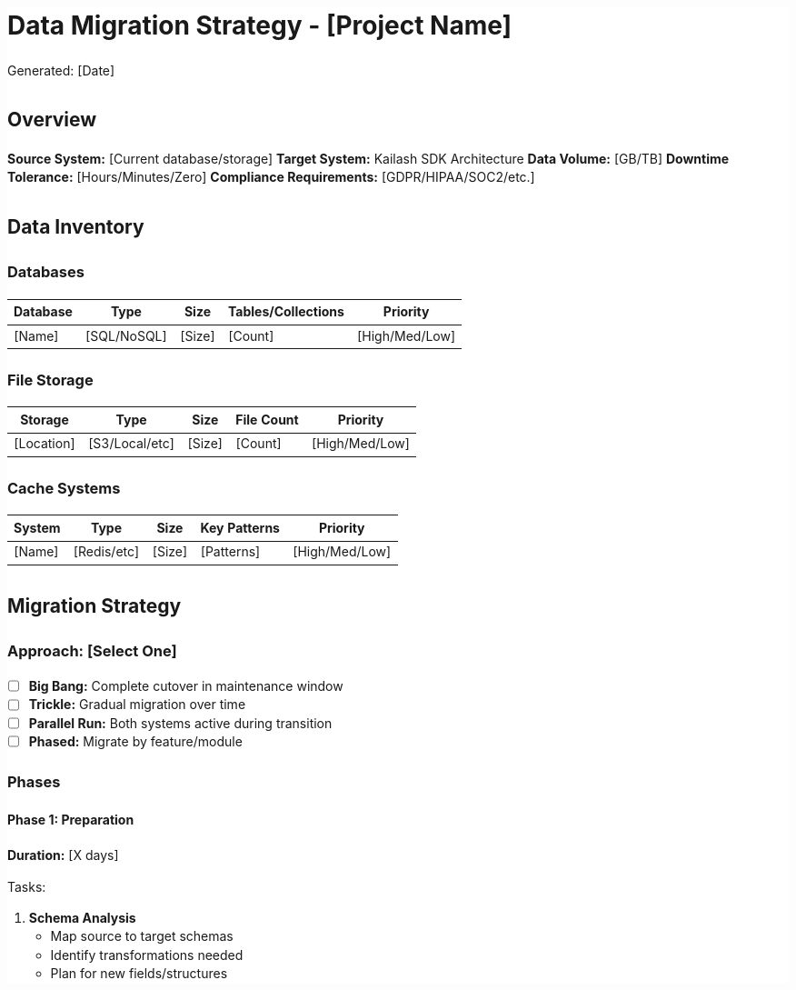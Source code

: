 # Data Migration Strategy - [Project Name]

Generated: [Date]

## Overview

**Source System:** [Current database/storage]
**Target System:** Kailash SDK Architecture
**Data Volume:** [GB/TB]
**Downtime Tolerance:** [Hours/Minutes/Zero]
**Compliance Requirements:** [GDPR/HIPAA/SOC2/etc.]

## Data Inventory

### Databases
| Database | Type | Size | Tables/Collections | Priority |
|----------|------|------|-------------------|----------|
| [Name] | [SQL/NoSQL] | [Size] | [Count] | [High/Med/Low] |

### File Storage
| Storage | Type | Size | File Count | Priority |
|---------|------|------|------------|----------|
| [Location] | [S3/Local/etc] | [Size] | [Count] | [High/Med/Low] |

### Cache Systems
| System | Type | Size | Key Patterns | Priority |
|--------|------|------|--------------|----------|
| [Name] | [Redis/etc] | [Size] | [Patterns] | [High/Med/Low] |

## Migration Strategy

### Approach: [Select One]
- [ ] **Big Bang:** Complete cutover in maintenance window
- [ ] **Trickle:** Gradual migration over time
- [ ] **Parallel Run:** Both systems active during transition
- [ ] **Phased:** Migrate by feature/module

### Phases

#### Phase 1: Preparation
**Duration:** [X days]

Tasks:
1. **Schema Analysis**
   - Map source to target schemas
   - Identify transformations needed
   - Plan for new fields/structures
